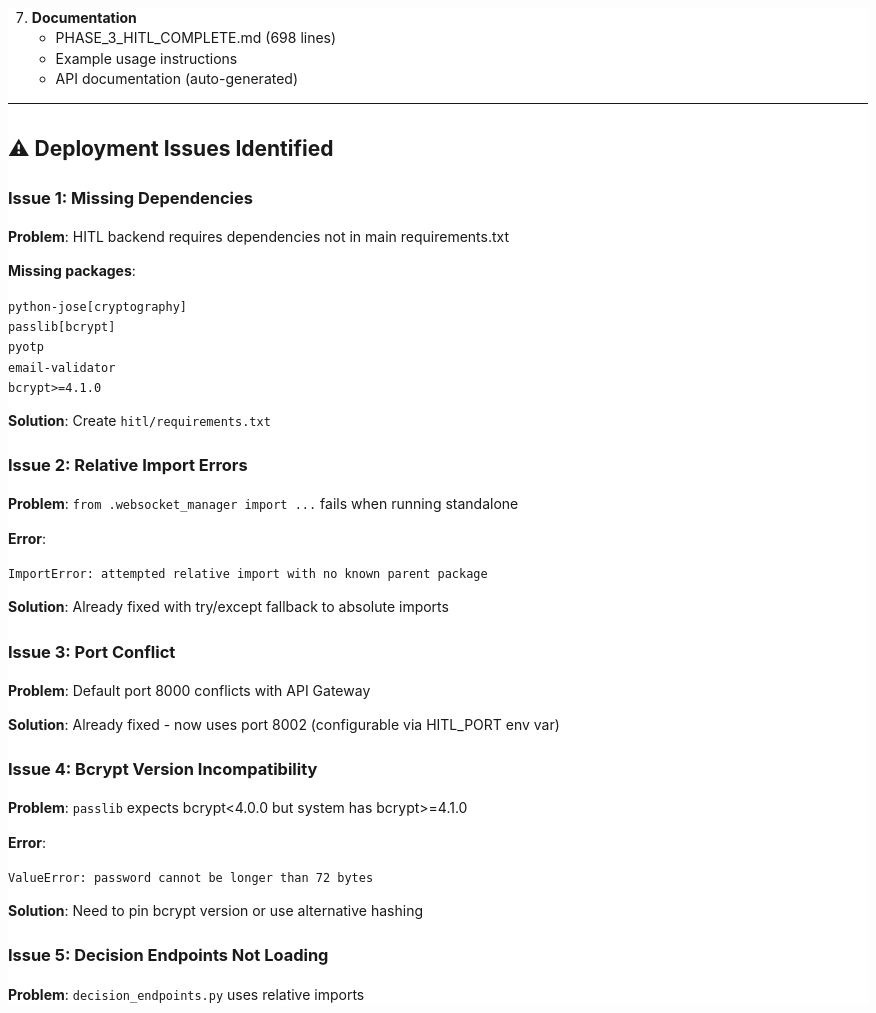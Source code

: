 7. **Documentation**
   - PHASE_3_HITL_COMPLETE.md (698 lines)
   - Example usage instructions
   - API documentation (auto-generated)

---

## ⚠️ Deployment Issues Identified

### Issue 1: Missing Dependencies

**Problem**: HITL backend requires dependencies not in main requirements.txt

**Missing packages**:
```
python-jose[cryptography]
passlib[bcrypt]
pyotp
email-validator
bcrypt>=4.1.0
```

**Solution**: Create `hitl/requirements.txt`

### Issue 2: Relative Import Errors

**Problem**: `from .websocket_manager import ...` fails when running standalone

**Error**:
```
ImportError: attempted relative import with no known parent package
```

**Solution**: Already fixed with try/except fallback to absolute imports

### Issue 3: Port Conflict

**Problem**: Default port 8000 conflicts with API Gateway

**Solution**: Already fixed - now uses port 8002 (configurable via HITL_PORT env var)

### Issue 4: Bcrypt Version Incompatibility

**Problem**: `passlib` expects bcrypt<4.0.0 but system has bcrypt>=4.1.0

**Error**:
```
ValueError: password cannot be longer than 72 bytes
```

**Solution**: Need to pin bcrypt version or use alternative hashing

### Issue 5: Decision Endpoints Not Loading

**Problem**: `decision_endpoints.py` uses relative imports
